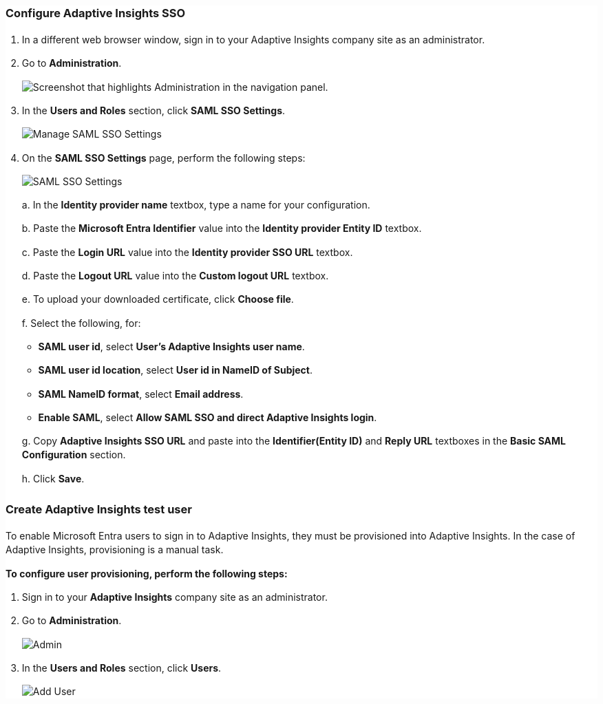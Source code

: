 ### Configure Adaptive Insights SSO

1. In a different web browser window, sign in to your Adaptive Insights company site as an administrator.

2. Go to **Administration**.

	![Screenshot that highlights Administration in the navigation panel.](./media/adaptivesuite-tutorial/administration.png "Admin")

3. In the **Users and Roles** section, click **SAML SSO Settings**.

	![Manage SAML SSO Settings](./media/adaptivesuite-tutorial/settings.png "Manage SAML SSO Settings")

4. On the **SAML SSO Settings** page, perform the following steps:

	![SAML SSO Settings](./media/adaptivesuite-tutorial/saml.png "SAML SSO Settings")

	a. In the **Identity provider name** textbox, type a name for your configuration.

	b. Paste the **Microsoft Entra Identifier** value into the **Identity provider Entity ID** textbox.

	c. Paste the **Login URL** value into the **Identity provider SSO URL** textbox.

	d. Paste the **Logout URL** value into the **Custom logout URL** textbox.

	e. To upload your downloaded certificate, click **Choose file**.

	f. Select the following, for:

     * **SAML user id**, select **User’s Adaptive Insights user name**.

     * **SAML user id location**, select **User id in NameID of Subject**.

     * **SAML NameID format**, select **Email address**.

     * **Enable SAML**, select **Allow SAML SSO and direct Adaptive Insights login**.

	g. Copy **Adaptive Insights SSO URL** and paste into the **Identifier(Entity ID)** and **Reply URL** textboxes in the **Basic SAML Configuration** section.

	h. Click **Save**.

### Create Adaptive Insights test user

To enable Microsoft Entra users to sign in to Adaptive Insights, they must be provisioned into Adaptive Insights. In the case of Adaptive Insights, provisioning is a manual task.

**To configure user provisioning, perform the following steps:**

1. Sign in to your **Adaptive Insights** company site as an administrator.

2. Go to **Administration**.

   ![Admin](./media/adaptivesuite-tutorial/administration.png "Admin")

3. In the **Users and Roles** section, click **Users**.

   ![Add User](./media/adaptivesuite-tutorial/users.png "Add User")
